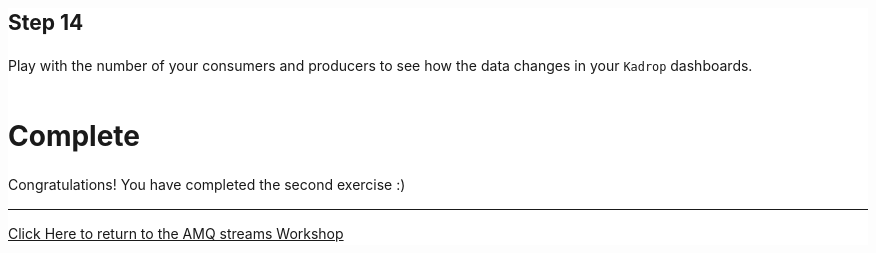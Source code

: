 
## Step 14

Play with the number of your consumers and producers to see how the data changes in your `Kadrop` dashboards.

# Complete

Congratulations! You have completed the second exercise :)

---
[Click Here to return to the AMQ streams Workshop](../README.md)
